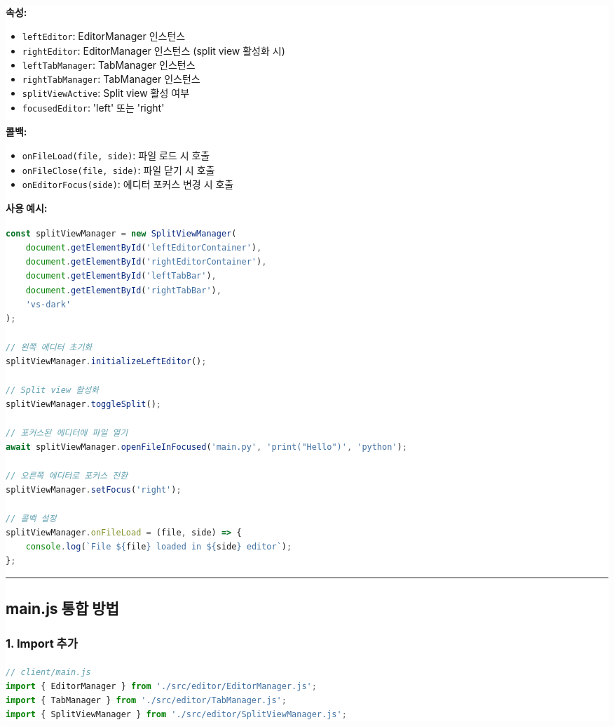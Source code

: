 **속성:**

- `leftEditor`: EditorManager 인스턴스
- `rightEditor`: EditorManager 인스턴스 (split view 활성화 시)
- `leftTabManager`: TabManager 인스턴스
- `rightTabManager`: TabManager 인스턴스
- `splitViewActive`: Split view 활성 여부
- `focusedEditor`: 'left' 또는 'right'

**콜백:**

- `onFileLoad(file, side)`: 파일 로드 시 호출
- `onFileClose(file, side)`: 파일 닫기 시 호출
- `onEditorFocus(side)`: 에디터 포커스 변경 시 호출

**사용 예시:**

```javascript
const splitViewManager = new SplitViewManager(
    document.getElementById('leftEditorContainer'),
    document.getElementById('rightEditorContainer'),
    document.getElementById('leftTabBar'),
    document.getElementById('rightTabBar'),
    'vs-dark'
);

// 왼쪽 에디터 초기화
splitViewManager.initializeLeftEditor();

// Split view 활성화
splitViewManager.toggleSplit();

// 포커스된 에디터에 파일 열기
await splitViewManager.openFileInFocused('main.py', 'print("Hello")', 'python');

// 오른쪽 에디터로 포커스 전환
splitViewManager.setFocus('right');

// 콜백 설정
splitViewManager.onFileLoad = (file, side) => {
    console.log(`File ${file} loaded in ${side} editor`);
};
```

---

## main.js 통합 방법

### 1. Import 추가

```javascript
// client/main.js
import { EditorManager } from './src/editor/EditorManager.js';
import { TabManager } from './src/editor/TabManager.js';
import { SplitViewManager } from './src/editor/SplitViewManager.js';
```
